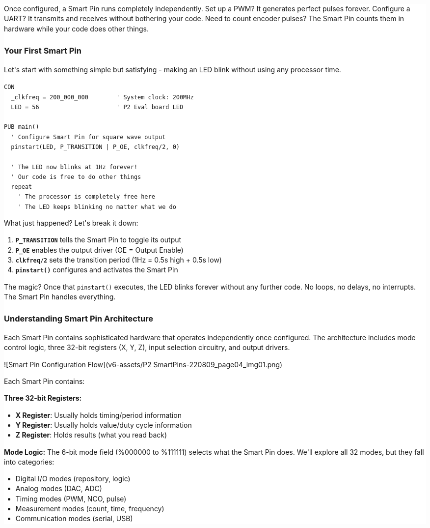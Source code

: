 Once configured, a Smart Pin runs completely independently. Set up a PWM? It generates perfect pulses forever. Configure a UART? It transmits and receives without bothering your code. Need to count encoder pulses? The Smart Pin counts them in hardware while your code does other things.

### Your First Smart Pin

Let's start with something simple but satisfying - making an LED blink without using any processor time.

```spin2
CON
  _clkfreq = 200_000_000        ' System clock: 200MHz
  LED = 56                      ' P2 Eval board LED

PUB main()
  ' Configure Smart Pin for square wave output
  pinstart(LED, P_TRANSITION | P_OE, clkfreq/2, 0)

  ' The LED now blinks at 1Hz forever!
  ' Our code is free to do other things
  repeat
    ' The processor is completely free here
    ' The LED keeps blinking no matter what we do
```

What just happened? Let's break it down:

1. **`P_TRANSITION`** tells the Smart Pin to toggle its output
2. **`P_OE`** enables the output driver (OE = Output Enable)
3. **`clkfreq/2`** sets the transition period (1Hz = 0.5s high + 0.5s low)
4. **`pinstart()`** configures and activates the Smart Pin

The magic? Once that `pinstart()` executes, the LED blinks forever without any further code. No loops, no delays, no interrupts. The Smart Pin handles everything.

### Understanding Smart Pin Architecture

Each Smart Pin contains sophisticated hardware that operates independently once configured. The architecture includes mode control logic, three 32-bit registers (X, Y, Z), input selection circuitry, and output drivers.

![Smart Pin Configuration Flow](v6-assets/P2 SmartPins-220809_page04_img01.png)

Each Smart Pin contains:

**Three 32-bit Registers:**
- **X Register**: Usually holds timing/period information
- **Y Register**: Usually holds value/duty cycle information
- **Z Register**: Holds results (what you read back)

**Mode Logic:**
The 6-bit mode field (%000000 to %111111) selects what the Smart Pin does. We'll explore all 32 modes, but they fall into categories:
- Digital I/O modes (repository, logic)
- Analog modes (DAC, ADC)
- Timing modes (PWM, NCO, pulse)
- Measurement modes (count, time, frequency)
- Communication modes (serial, USB)
